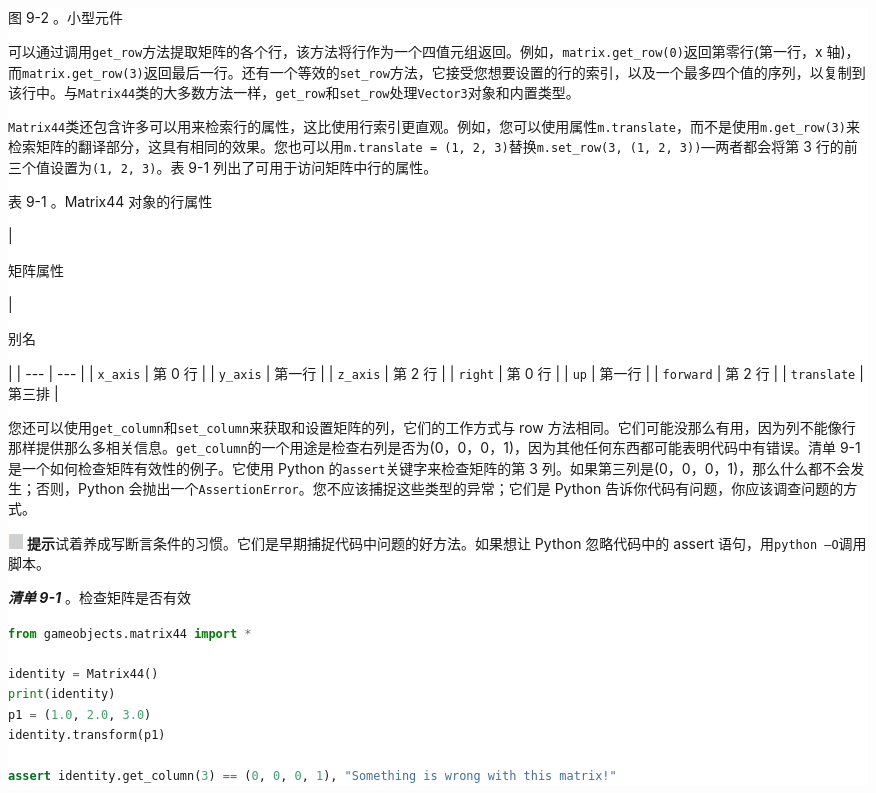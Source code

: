 图 9-2 。小型元件

可以通过调用`get_row`方法提取矩阵的各个行，该方法将行作为一个四值元组返回。例如，`matrix.get_row(0)`返回第零行(第一行，x 轴)，而`matrix.get_row(3)`返回最后一行。还有一个等效的`set_row`方法，它接受您想要设置的行的索引，以及一个最多四个值的序列，以复制到该行中。与`Matrix44`类的大多数方法一样，`get_row`和`set_row`处理`Vector3`对象和内置类型。

`Matrix44`类还包含许多可以用来检索行的属性，这比使用行索引更直观。例如，您可以使用属性`m.translate`，而不是使用`m.get_row(3)`来检索矩阵的翻译部分，这具有相同的效果。您也可以用`m.translate = (1, 2, 3)`替换`m.set_row(3, (1, 2, 3))`—两者都会将第 3 行的前三个值设置为`(1, 2, 3)`。表 9-1 列出了可用于访问矩阵中行的属性。

表 9-1 。Matrix44 对象的行属性

| 

矩阵属性

 | 

别名

 |
| --- | --- |
| `x_axis` | 第 0 行 |
| `y_axis` | 第一行 |
| `z_axis` | 第 2 行 |
| `right` | 第 0 行 |
| `up` | 第一行 |
| `forward` | 第 2 行 |
| `translate` | 第三排 |

您还可以使用`get_column`和`set_column`来获取和设置矩阵的列，它们的工作方式与 row 方法相同。它们可能没那么有用，因为列不能像行那样提供那么多相关信息。`get_column`的一个用途是检查右列是否为(0，0，0，1)，因为其他任何东西都可能表明代码中有错误。清单 9-1 是一个如何检查矩阵有效性的例子。它使用 Python 的`assert`关键字来检查矩阵的第 3 列。如果第三列是(0，0，0，1)，那么什么都不会发生；否则，Python 会抛出一个`AssertionError`。您不应该捕捉这些类型的异常；它们是 Python 告诉你代码有问题，你应该调查问题的方式。

![Image](img/image00327.jpeg) **提示**试着养成写断言条件的习惯。它们是早期捕捉代码中问题的好方法。如果想让 Python 忽略代码中的 assert 语句，用`python –O`调用脚本。

***清单 9-1*** 。检查矩阵是否有效

```py
from gameobjects.matrix44 import *

identity = Matrix44()
print(identity)
p1 = (1.0, 2.0, 3.0)
identity.transform(p1)

assert identity.get_column(3) == (0, 0, 0, 1), "Something is wrong with this matrix!"
```
